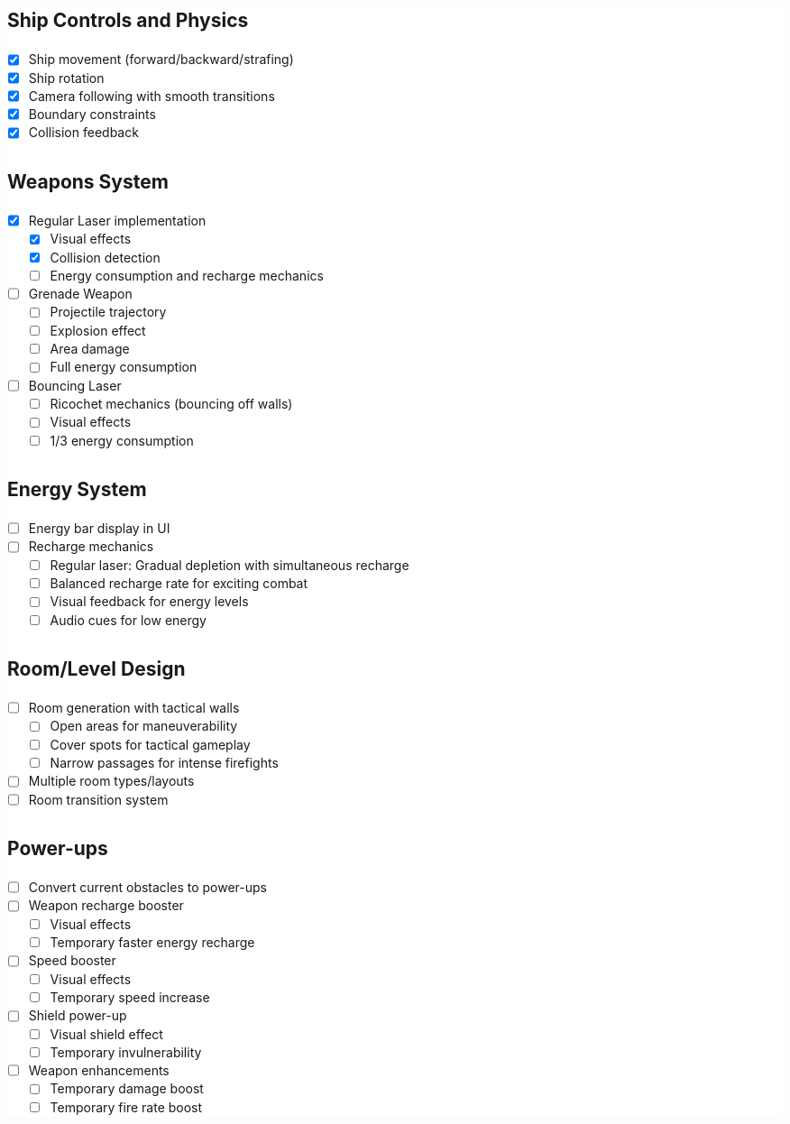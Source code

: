 ## Ship Controls and Physics
- [x] Ship movement (forward/backward/strafing)
- [x] Ship rotation
- [x] Camera following with smooth transitions
- [x] Boundary constraints
- [x] Collision feedback

## Weapons System
- [x] Regular Laser implementation
  - [x] Visual effects
  - [x] Collision detection
  - [ ] Energy consumption and recharge mechanics
- [ ] Grenade Weapon
  - [ ] Projectile trajectory
  - [ ] Explosion effect
  - [ ] Area damage
  - [ ] Full energy consumption
- [ ] Bouncing Laser
  - [ ] Ricochet mechanics (bouncing off walls)
  - [ ] Visual effects
  - [ ] 1/3 energy consumption

## Energy System
- [ ] Energy bar display in UI
- [ ] Recharge mechanics
  - [ ] Regular laser: Gradual depletion with simultaneous recharge
  - [ ] Balanced recharge rate for exciting combat
  - [ ] Visual feedback for energy levels
  - [ ] Audio cues for low energy

## Room/Level Design
- [ ] Room generation with tactical walls
  - [ ] Open areas for maneuverability
  - [ ] Cover spots for tactical gameplay
  - [ ] Narrow passages for intense firefights
- [ ] Multiple room types/layouts
- [ ] Room transition system

## Power-ups
- [ ] Convert current obstacles to power-ups
- [ ] Weapon recharge booster
  - [ ] Visual effects
  - [ ] Temporary faster energy recharge
- [ ] Speed booster
  - [ ] Visual effects
  - [ ] Temporary speed increase
- [ ] Shield power-up
  - [ ] Visual shield effect
  - [ ] Temporary invulnerability
- [ ] Weapon enhancements
  - [ ] Temporary damage boost
  - [ ] Temporary fire rate boost
